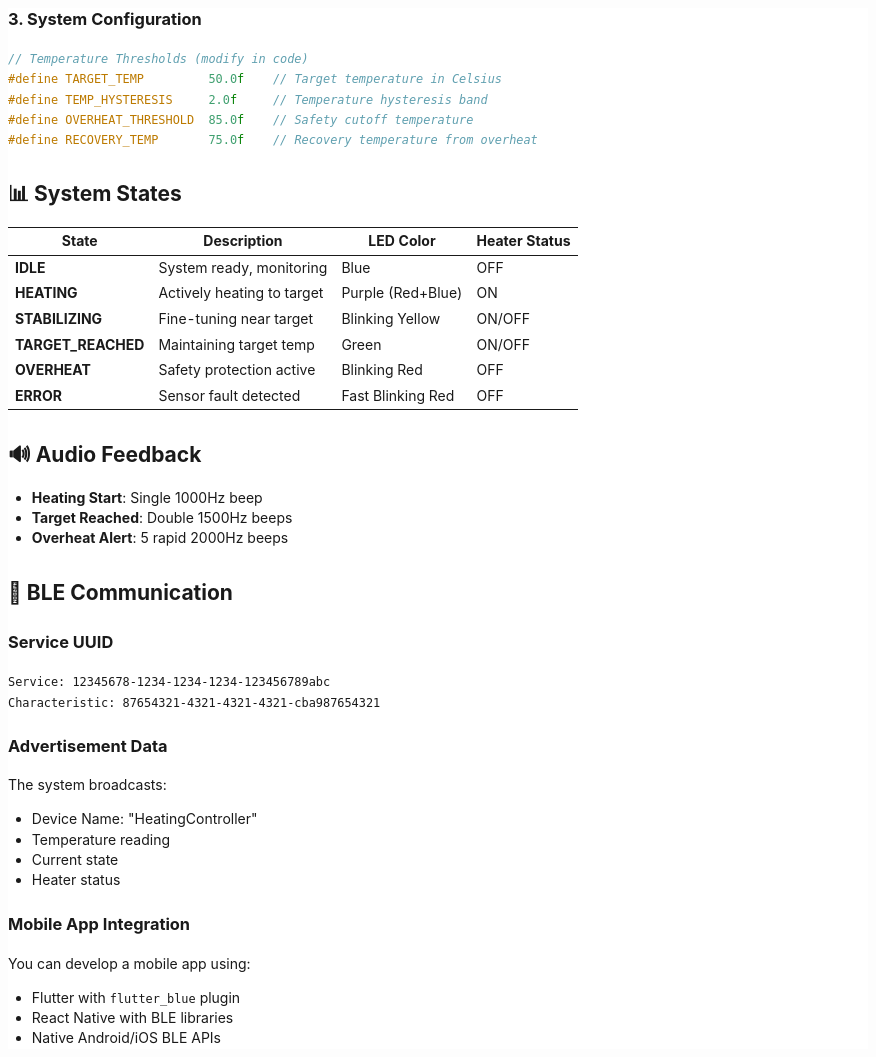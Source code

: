 ### 3. System Configuration
```cpp
// Temperature Thresholds (modify in code)
#define TARGET_TEMP         50.0f    // Target temperature in Celsius
#define TEMP_HYSTERESIS     2.0f     // Temperature hysteresis band
#define OVERHEAT_THRESHOLD  85.0f    // Safety cutoff temperature
#define RECOVERY_TEMP       75.0f    // Recovery temperature from overheat
```

## 📊 System States

| State | Description | LED Color | Heater Status |
|-------|-------------|-----------|---------------|
| **IDLE** | System ready, monitoring | Blue | OFF |
| **HEATING** | Actively heating to target | Purple (Red+Blue) | ON |
| **STABILIZING** | Fine-tuning near target | Blinking Yellow | ON/OFF |
| **TARGET_REACHED** | Maintaining target temp | Green | ON/OFF |
| **OVERHEAT** | Safety protection active | Blinking Red | OFF |
| **ERROR** | Sensor fault detected | Fast Blinking Red | OFF |

## 🔊 Audio Feedback

- **Heating Start**: Single 1000Hz beep
- **Target Reached**: Double 1500Hz beeps
- **Overheat Alert**: 5 rapid 2000Hz beeps

## 📡 BLE Communication

### Service UUID
```
Service: 12345678-1234-1234-1234-123456789abc
Characteristic: 87654321-4321-4321-4321-cba987654321
```

### Advertisement Data
The system broadcasts:
- Device Name: "HeatingController"
- Temperature reading
- Current state
- Heater status

### Mobile App Integration
You can develop a mobile app using:
- Flutter with `flutter_blue` plugin
- React Native with BLE libraries
- Native Android/iOS BLE APIs
